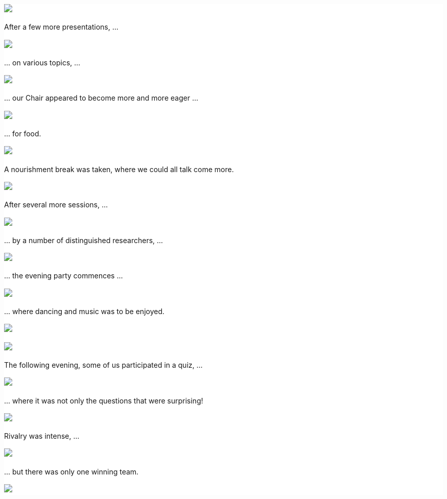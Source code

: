 ![](/sites/default/files/michael.jpg)

After a few more presentations, ...

![](/sites/default/files/mark.jpg)

... on various topics, ...

![](/sites/default/files/markku-2.jpg)

... our Chair appeared to become more and more eager ...

![](/sites/default/files/markku-1.jpg)

... for food.

![](/sites/default/files/meal.jpg)

A nourishment break was taken, where we could all talk come more.

![](/sites/default/files/george.jpg)

After several more sessions, ...

![](/sites/default/files/dan-2.jpg)

... by a number of distinguished researchers, ...

![](/sites/default/files/frank-2.jpg)

... the evening party commences ...

![](/sites/default/files/band.jpg)

... where dancing and music was to be enjoyed.

![](/sites/default/files/panorama-dance.jpg)

![](/sites/default/files/quiz-4.jpg)

The following evening, some of us participated in a quiz, ...

![](/sites/default/files/quiz-2.jpg)

... where it was not only the questions that were surprising!

![](/sites/default/files/quiz-5.jpg)

Rivalry was intense, ...

![](/sites/default/files/quiz-winners.jpg)

... but there was only one winning team.

![](/sites/default/files/prizes.jpg)
